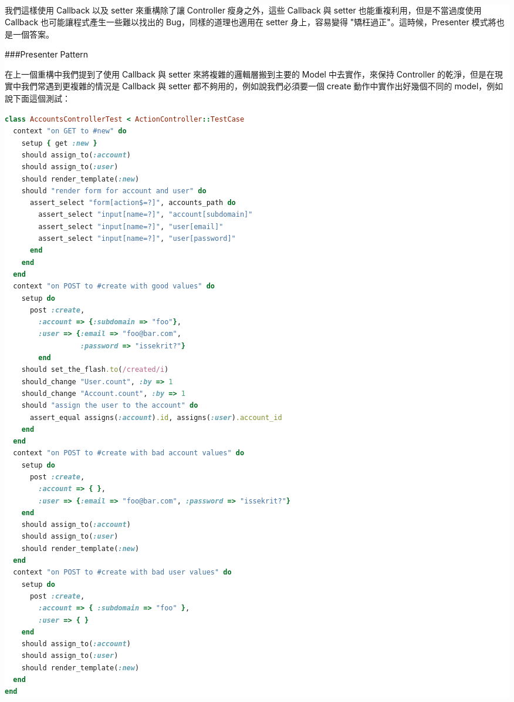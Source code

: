 我們這樣使用 Callback 以及 setter 來重構除了讓 Controller 瘦身之外，這些 Callback 與 setter 也能重複利用，但是不當過度使用 Callback 也可能讓程式產生一些難以找出的 Bug，同樣的道理也適用在 setter 身上，容易變得 "矯枉過正"。這時候，Presenter 模式將也是一個答案。

###Presenter Pattern

在上一個重構中我們提到了使用 Callback 與 setter 來將複雜的邏輯層搬到主要的 Model 中去實作，來保持 Controller 的乾淨，但是在現實中我們常遇到更複雜的情況是 Callback 與 setter 都不夠用的，例如說我們必須要一個 create 動作中實作出好幾個不同的 model，例如說下面這個測試：

``` ruby
class AccountsControllerTest < ActionController::TestCase
  context "on GET to #new" do
    setup { get :new }
    should assign_to(:account)
    should assign_to(:user)
    should render_template(:new)
    should "render form for account and user" do
      assert_select "form[action$=?]", accounts_path do
        assert_select "input[name=?]", "account[subdomain]"
        assert_select "input[name=?]", "user[email]"
        assert_select "input[name=?]", "user[password]"
      end
    end
  end
  context "on POST to #create with good values" do
    setup do
      post :create,
        :account => {:subdomain => "foo"},
        :user => {:email => "foo@bar.com",
                  :password => "issekrit?"}
        end
    should set_the_flash.to(/created/i)
    should_change "User.count", :by => 1
    should_change "Account.count", :by => 1
    should "assign the user to the account" do
      assert_equal assigns(:account).id, assigns(:user).account_id
    end
  end
  context "on POST to #create with bad account values" do
    setup do
      post :create,
        :account => { },
        :user => {:email => "foo@bar.com", :password => "issekrit?"}
    end
    should assign_to(:account)
    should assign_to(:user)
    should render_template(:new)
  end
  context "on POST to #create with bad user values" do
    setup do
      post :create,
        :account => { :subdomain => "foo" },
        :user => { }
    end
    should assign_to(:account)
    should assign_to(:user)
    should render_template(:new)
  end
end
```
